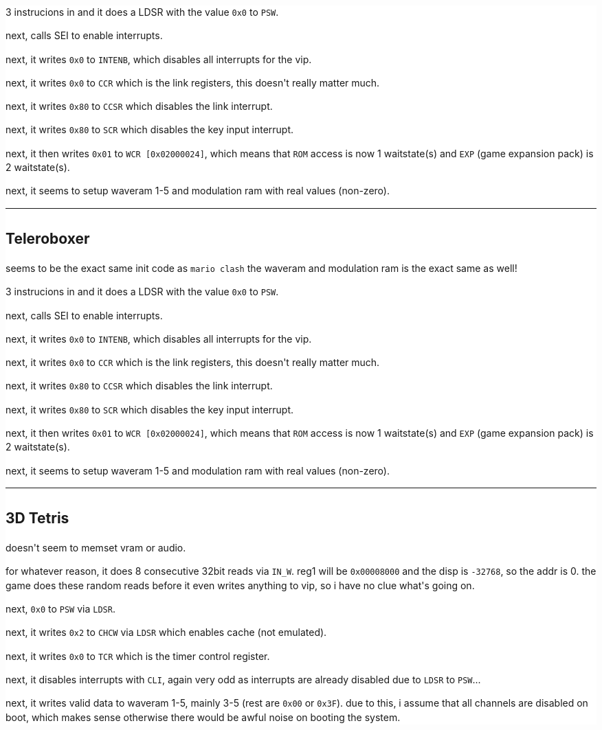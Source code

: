 3 instrucions in and it does a LDSR with the value `0x0` to `PSW`.

next, calls SEI to enable interrupts.

next, it writes `0x0` to `INTENB`, which disables all interrupts for the vip.

next, it writes `0x0` to `CCR` which is the link registers, this doesn't really matter much.

next, it writes `0x80` to `CCSR` which disables the link interrupt.

next, it writes `0x80` to `SCR` which disables the key input interrupt.

next, it then writes `0x01` to `WCR [0x02000024]`, which means that `ROM` access is now 1 waitstate(s) and `EXP` (game expansion pack) is 2 waitstate(s).

next, it seems to setup waveram 1-5 and modulation ram with real values (non-zero).

---

## Teleroboxer

seems to be the exact same init code as `mario clash`
the waveram and modulation ram is the exact same as well!

3 instrucions in and it does a LDSR with the value `0x0` to `PSW`.

next, calls SEI to enable interrupts.

next, it writes `0x0` to `INTENB`, which disables all interrupts for the vip.

next, it writes `0x0` to `CCR` which is the link registers, this doesn't really matter much.

next, it writes `0x80` to `CCSR` which disables the link interrupt.

next, it writes `0x80` to `SCR` which disables the key input interrupt.

next, it then writes `0x01` to `WCR [0x02000024]`, which means that `ROM` access is now 1 waitstate(s) and `EXP` (game expansion pack) is 2 waitstate(s).

next, it seems to setup waveram 1-5 and modulation ram with real values (non-zero).

---

## 3D Tetris

doesn't seem to memset vram or audio.

for whatever reason, it does 8 consecutive 32bit reads via `IN_W`. reg1 will be `0x00008000` and the disp is `-32768`, so the addr is 0. the game does these random reads before it even writes anything to vip, so i have no clue what's going on.

next, `0x0` to `PSW` via `LDSR`.

next, it writes `0x2` to `CHCW` via `LDSR` which enables cache (not emulated).

next, it writes `0x0` to `TCR` which is the timer control register.

next, it disables interrupts with `CLI`, again very odd as interrupts are already disabled due to `LDSR` to `PSW`...

next, it writes valid data to waveram 1-5, mainly 3-5 (rest are `0x00` or `0x3F`). due to this, i assume that all channels are disabled on boot, which makes sense otherwise there would be awful noise on booting the system.
